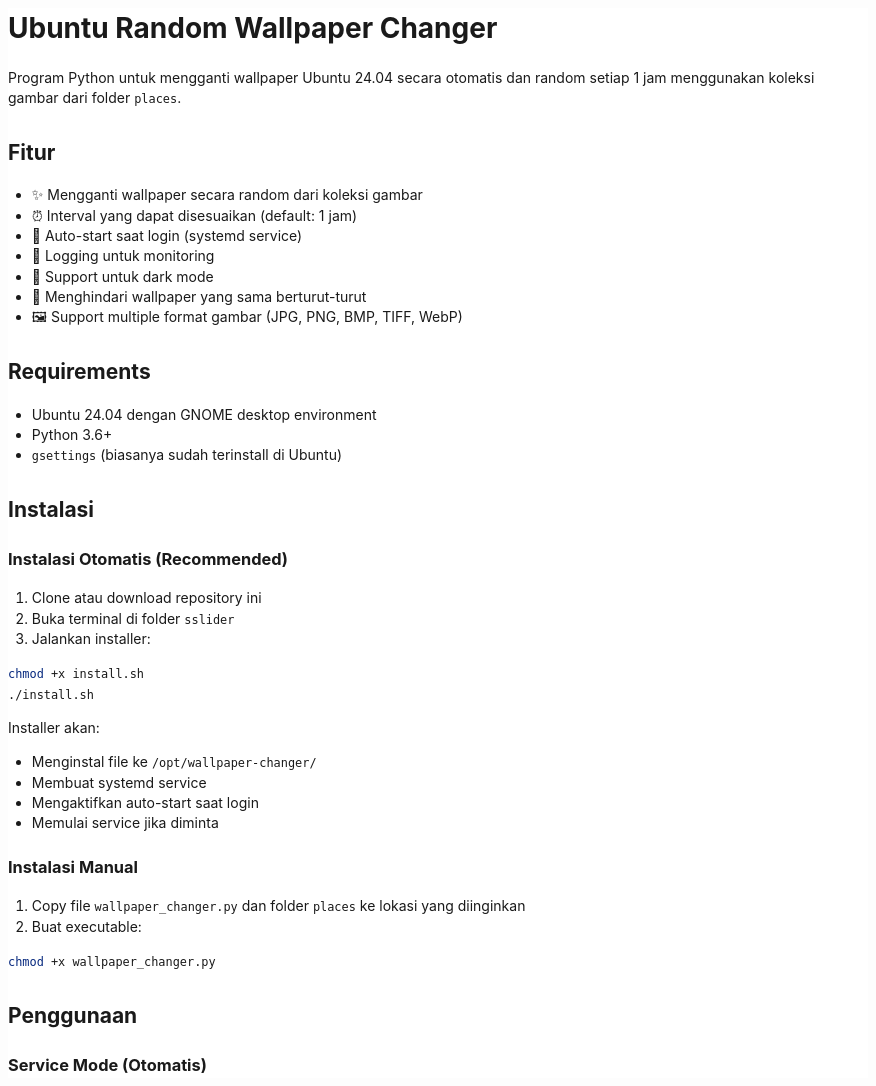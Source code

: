 # Ubuntu Random Wallpaper Changer

Program Python untuk mengganti wallpaper Ubuntu 24.04 secara otomatis dan random setiap 1 jam menggunakan koleksi gambar dari folder `places`.

## Fitur

- ✨ Mengganti wallpaper secara random dari koleksi gambar
- ⏰ Interval yang dapat disesuaikan (default: 1 jam)
- 🔄 Auto-start saat login (systemd service)
- 📝 Logging untuk monitoring
- 🌙 Support untuk dark mode
- 🎯 Menghindari wallpaper yang sama berturut-turut
- 🖼️ Support multiple format gambar (JPG, PNG, BMP, TIFF, WebP)

## Requirements

- Ubuntu 24.04 dengan GNOME desktop environment
- Python 3.6+
- `gsettings` (biasanya sudah terinstall di Ubuntu)

## Instalasi

### Instalasi Otomatis (Recommended)

1. Clone atau download repository ini
2. Buka terminal di folder `sslider`
3. Jalankan installer:

```bash
chmod +x install.sh
./install.sh
```

Installer akan:
- Menginstal file ke `/opt/wallpaper-changer/`
- Membuat systemd service
- Mengaktifkan auto-start saat login
- Memulai service jika diminta

### Instalasi Manual

1. Copy file `wallpaper_changer.py` dan folder `places` ke lokasi yang diinginkan
2. Buat executable:
```bash
chmod +x wallpaper_changer.py
```

## Penggunaan

### Service Mode (Otomatis)
